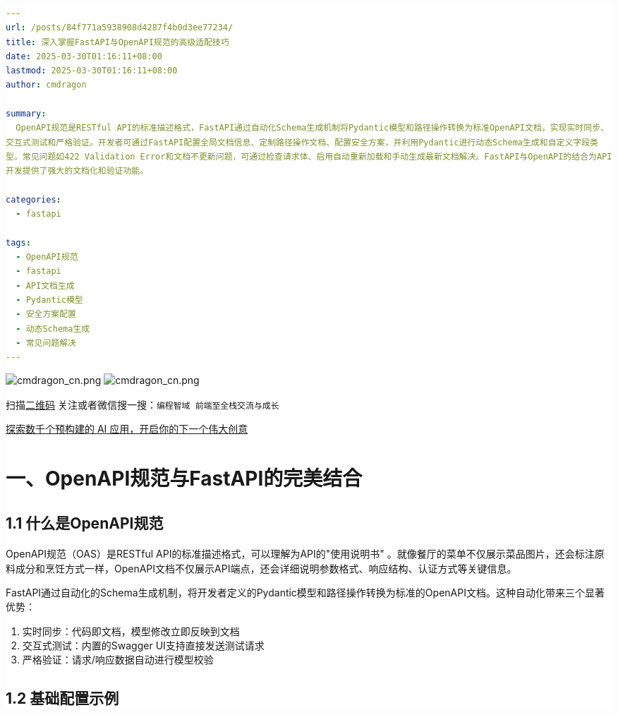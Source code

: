 ```yaml
---
url: /posts/84f771a5938908d4287f4b0d3ee77234/
title: 深入掌握FastAPI与OpenAPI规范的高级适配技巧
date: 2025-03-30T01:16:11+08:00
lastmod: 2025-03-30T01:16:11+08:00
author: cmdragon

summary:
  OpenAPI规范是RESTful API的标准描述格式，FastAPI通过自动化Schema生成机制将Pydantic模型和路径操作转换为标准OpenAPI文档，实现实时同步、交互式测试和严格验证。开发者可通过FastAPI配置全局文档信息、定制路径操作文档、配置安全方案，并利用Pydantic进行动态Schema生成和自定义字段类型。常见问题如422 Validation Error和文档不更新问题，可通过检查请求体、启用自动重新加载和手动生成最新文档解决。FastAPI与OpenAPI的结合为API开发提供了强大的文档化和验证功能。

categories:
  - fastapi

tags:
  - OpenAPI规范
  - fastapi
  - API文档生成
  - Pydantic模型
  - 安全方案配置
  - 动态Schema生成
  - 常见问题解决
---
```


<img src="https://static.shutu.cn/shutu/jpeg/opene4/2025-03-30/dc4242dbba60d68f4c869e4240d9c18c.jpeg" title="cmdragon_cn.png" alt="cmdragon_cn.png"/>

<img src="https://api2.cmdragon.cn/upload/cmder/20250304_012821924.jpg" title="cmdragon_cn.png" alt="cmdragon_cn.png"/>


扫描[二维码](https://api2.cmdragon.cn/upload/cmder/20250304_012821924.jpg)
关注或者微信搜一搜：`编程智域 前端至全栈交流与成长`

[探索数千个预构建的 AI 应用，开启你的下一个伟大创意](https://tools.cmdragon.cn/zh/apps?category=ai_chat)

# 一、OpenAPI规范与FastAPI的完美结合

## 1.1 什么是OpenAPI规范

OpenAPI规范（OAS）是RESTful API的标准描述格式，可以理解为API的"使用说明书"
。就像餐厅的菜单不仅展示菜品图片，还会标注原料成分和烹饪方式一样，OpenAPI文档不仅展示API端点，还会详细说明参数格式、响应结构、认证方式等关键信息。

FastAPI通过自动化的Schema生成机制，将开发者定义的Pydantic模型和路径操作转换为标准的OpenAPI文档。这种自动化带来三个显著优势：

1. 实时同步：代码即文档，模型修改立即反映到文档
2. 交互式测试：内置的Swagger UI支持直接发送测试请求
3. 严格验证：请求/响应数据自动进行模型校验

## 1.2 基础配置示例
